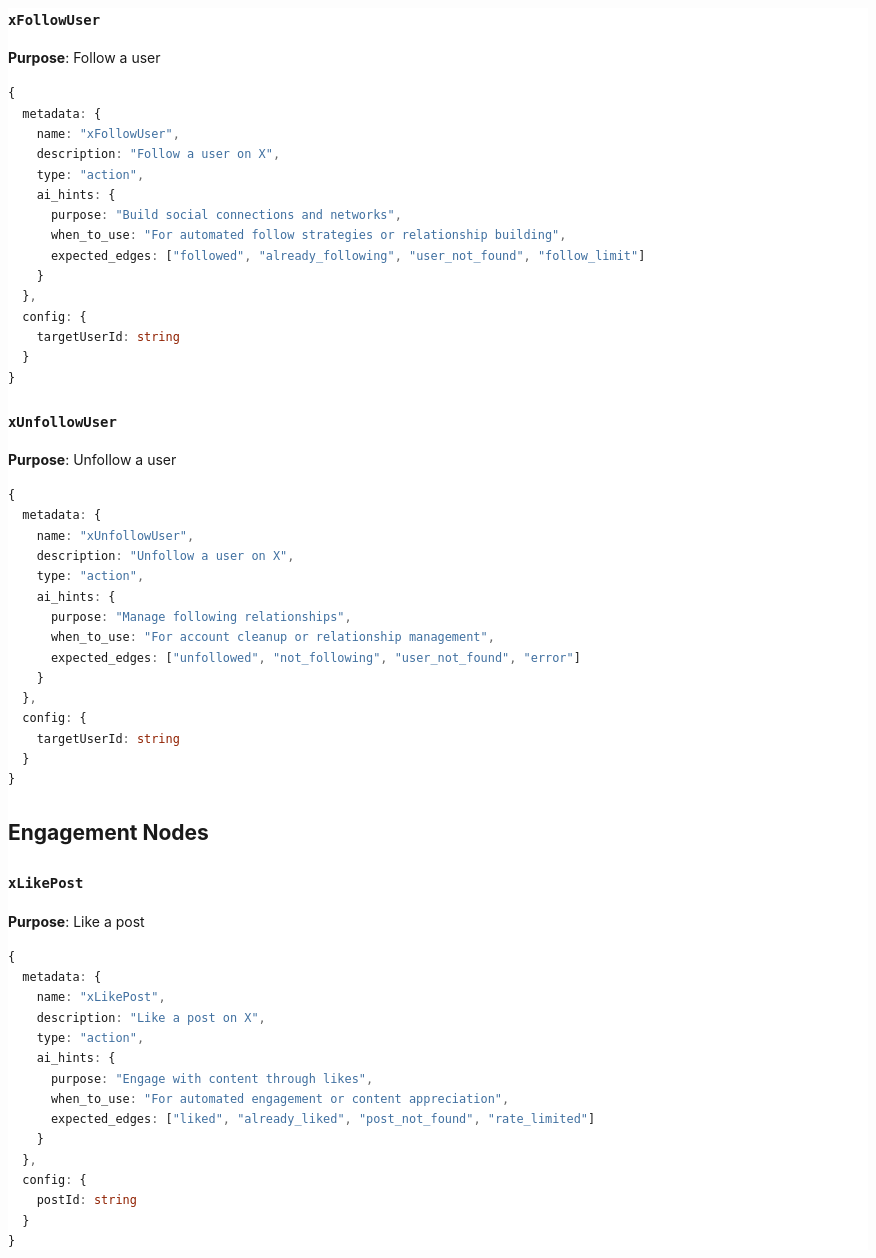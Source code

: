 ### `xFollowUser`
**Purpose**: Follow a user
```typescript
{
  metadata: {
    name: "xFollowUser",
    description: "Follow a user on X",
    type: "action",
    ai_hints: {
      purpose: "Build social connections and networks",
      when_to_use: "For automated follow strategies or relationship building",
      expected_edges: ["followed", "already_following", "user_not_found", "follow_limit"]
    }
  },
  config: {
    targetUserId: string
  }
}
```

### `xUnfollowUser`
**Purpose**: Unfollow a user
```typescript
{
  metadata: {
    name: "xUnfollowUser",
    description: "Unfollow a user on X",
    type: "action",
    ai_hints: {
      purpose: "Manage following relationships",
      when_to_use: "For account cleanup or relationship management",
      expected_edges: ["unfollowed", "not_following", "user_not_found", "error"]
    }
  },
  config: {
    targetUserId: string
  }
}
```

## Engagement Nodes

### `xLikePost`
**Purpose**: Like a post
```typescript
{
  metadata: {
    name: "xLikePost",
    description: "Like a post on X",
    type: "action",
    ai_hints: {
      purpose: "Engage with content through likes",
      when_to_use: "For automated engagement or content appreciation",
      expected_edges: ["liked", "already_liked", "post_not_found", "rate_limited"]
    }
  },
  config: {
    postId: string
  }
}
```
